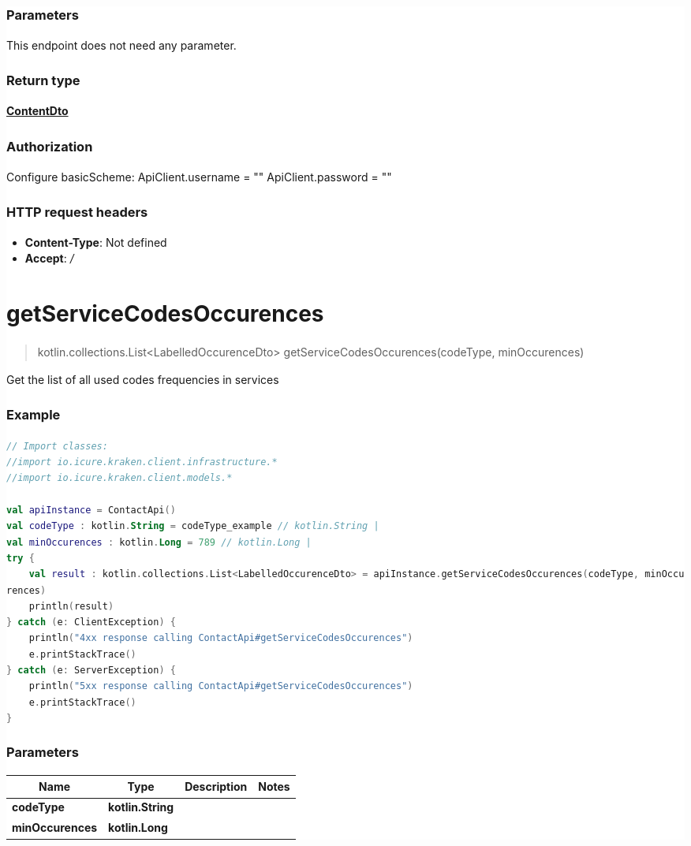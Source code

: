 ### Parameters
This endpoint does not need any parameter.

### Return type

[**ContentDto**](ContentDto.md)

### Authorization


Configure basicScheme:
    ApiClient.username = ""
    ApiClient.password = ""

### HTTP request headers

 - **Content-Type**: Not defined
 - **Accept**: */*

<a name="getServiceCodesOccurences"></a>
# **getServiceCodesOccurences**
> kotlin.collections.List&lt;LabelledOccurenceDto&gt; getServiceCodesOccurences(codeType, minOccurences)

Get the list of all used codes frequencies in services

### Example
```kotlin
// Import classes:
//import io.icure.kraken.client.infrastructure.*
//import io.icure.kraken.client.models.*

val apiInstance = ContactApi()
val codeType : kotlin.String = codeType_example // kotlin.String | 
val minOccurences : kotlin.Long = 789 // kotlin.Long | 
try {
    val result : kotlin.collections.List<LabelledOccurenceDto> = apiInstance.getServiceCodesOccurences(codeType, minOccurences)
    println(result)
} catch (e: ClientException) {
    println("4xx response calling ContactApi#getServiceCodesOccurences")
    e.printStackTrace()
} catch (e: ServerException) {
    println("5xx response calling ContactApi#getServiceCodesOccurences")
    e.printStackTrace()
}
```

### Parameters

Name | Type | Description  | Notes
------------- | ------------- | ------------- | -------------
 **codeType** | **kotlin.String**|  |
 **minOccurences** | **kotlin.Long**|  |
